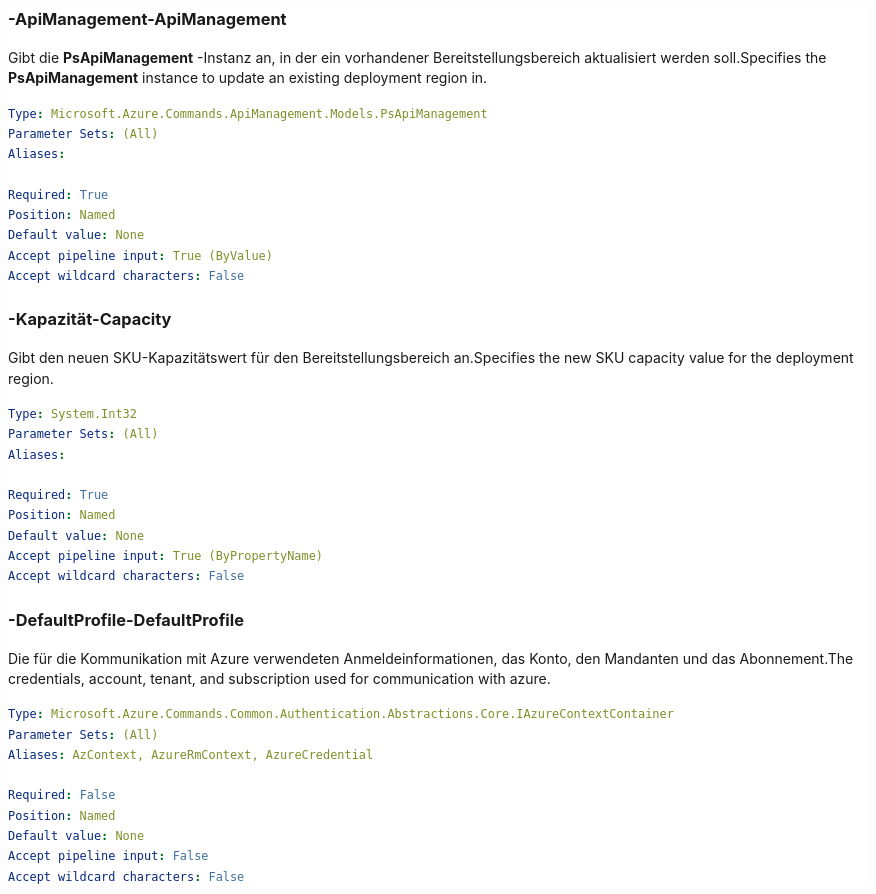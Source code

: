 ### <span data-ttu-id="3f7e6-118">-ApiManagement</span><span class="sxs-lookup"><span data-stu-id="3f7e6-118">-ApiManagement</span></span>
<span data-ttu-id="3f7e6-119">Gibt die **PsApiManagement** -Instanz an, in der ein vorhandener Bereitstellungsbereich aktualisiert werden soll.</span><span class="sxs-lookup"><span data-stu-id="3f7e6-119">Specifies the **PsApiManagement** instance to update an existing deployment region in.</span></span>

```yaml
Type: Microsoft.Azure.Commands.ApiManagement.Models.PsApiManagement
Parameter Sets: (All)
Aliases:

Required: True
Position: Named
Default value: None
Accept pipeline input: True (ByValue)
Accept wildcard characters: False
```

### <span data-ttu-id="3f7e6-120">-Kapazität</span><span class="sxs-lookup"><span data-stu-id="3f7e6-120">-Capacity</span></span>
<span data-ttu-id="3f7e6-121">Gibt den neuen SKU-Kapazitätswert für den Bereitstellungsbereich an.</span><span class="sxs-lookup"><span data-stu-id="3f7e6-121">Specifies the new SKU capacity value for the deployment region.</span></span>

```yaml
Type: System.Int32
Parameter Sets: (All)
Aliases:

Required: True
Position: Named
Default value: None
Accept pipeline input: True (ByPropertyName)
Accept wildcard characters: False
```

### <span data-ttu-id="3f7e6-122">-DefaultProfile</span><span class="sxs-lookup"><span data-stu-id="3f7e6-122">-DefaultProfile</span></span>
<span data-ttu-id="3f7e6-123">Die für die Kommunikation mit Azure verwendeten Anmeldeinformationen, das Konto, den Mandanten und das Abonnement.</span><span class="sxs-lookup"><span data-stu-id="3f7e6-123">The credentials, account, tenant, and subscription used for communication with azure.</span></span>

```yaml
Type: Microsoft.Azure.Commands.Common.Authentication.Abstractions.Core.IAzureContextContainer
Parameter Sets: (All)
Aliases: AzContext, AzureRmContext, AzureCredential

Required: False
Position: Named
Default value: None
Accept pipeline input: False
Accept wildcard characters: False
```
